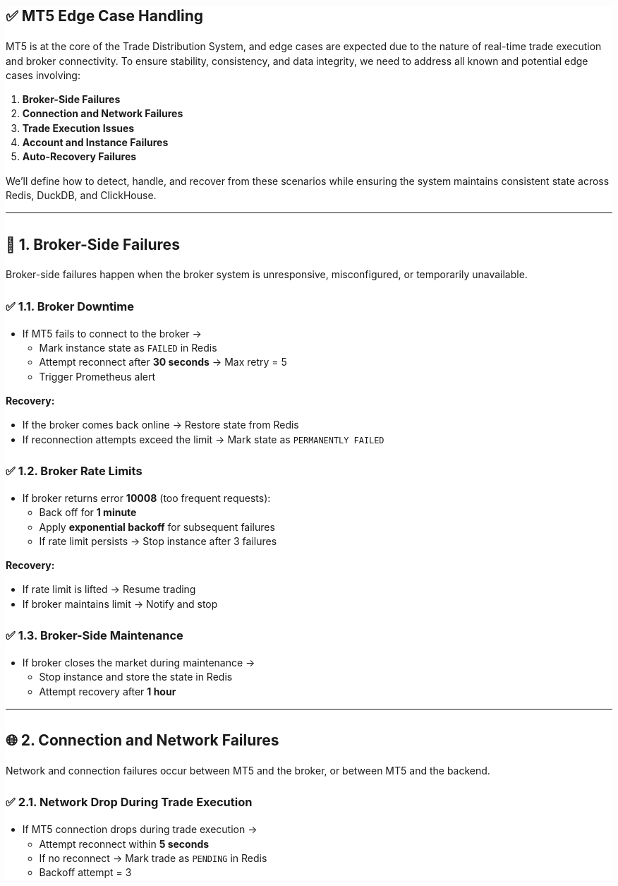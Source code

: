 ## ✅ **MT5 Edge Case Handling**
MT5 is at the core of the Trade Distribution System, and edge cases are expected due to the nature of real-time trade execution and broker connectivity. To ensure stability, consistency, and data integrity, we need to address all known and potential edge cases involving:

1. **Broker-Side Failures**  
2. **Connection and Network Failures**  
3. **Trade Execution Issues**  
4. **Account and Instance Failures**  
5. **Auto-Recovery Failures**  

We’ll define how to detect, handle, and recover from these scenarios while ensuring the system maintains consistent state across Redis, DuckDB, and ClickHouse.

---

## 🚨 **1. Broker-Side Failures**
Broker-side failures happen when the broker system is unresponsive, misconfigured, or temporarily unavailable.

### ✅ **1.1. Broker Downtime**  
- If MT5 fails to connect to the broker →  
  - Mark instance state as `FAILED` in Redis  
  - Attempt reconnect after **30 seconds** → Max retry = 5  
  - Trigger Prometheus alert  

**Recovery:**  
- If the broker comes back online → Restore state from Redis  
- If reconnection attempts exceed the limit → Mark state as `PERMANENTLY FAILED`  

### ✅ **1.2. Broker Rate Limits**  
- If broker returns error **10008** (too frequent requests):  
  - Back off for **1 minute**  
  - Apply **exponential backoff** for subsequent failures  
  - If rate limit persists → Stop instance after 3 failures  

**Recovery:**  
- If rate limit is lifted → Resume trading  
- If broker maintains limit → Notify and stop  

### ✅ **1.3. Broker-Side Maintenance**  
- If broker closes the market during maintenance →  
  - Stop instance and store the state in Redis  
  - Attempt recovery after **1 hour**  

---

## 🌐 **2. Connection and Network Failures**
Network and connection failures occur between MT5 and the broker, or between MT5 and the backend.

### ✅ **2.1. Network Drop During Trade Execution**  
- If MT5 connection drops during trade execution →  
  - Attempt reconnect within **5 seconds**  
  - If no reconnect → Mark trade as `PENDING` in Redis  
  - Backoff attempt = 3  
